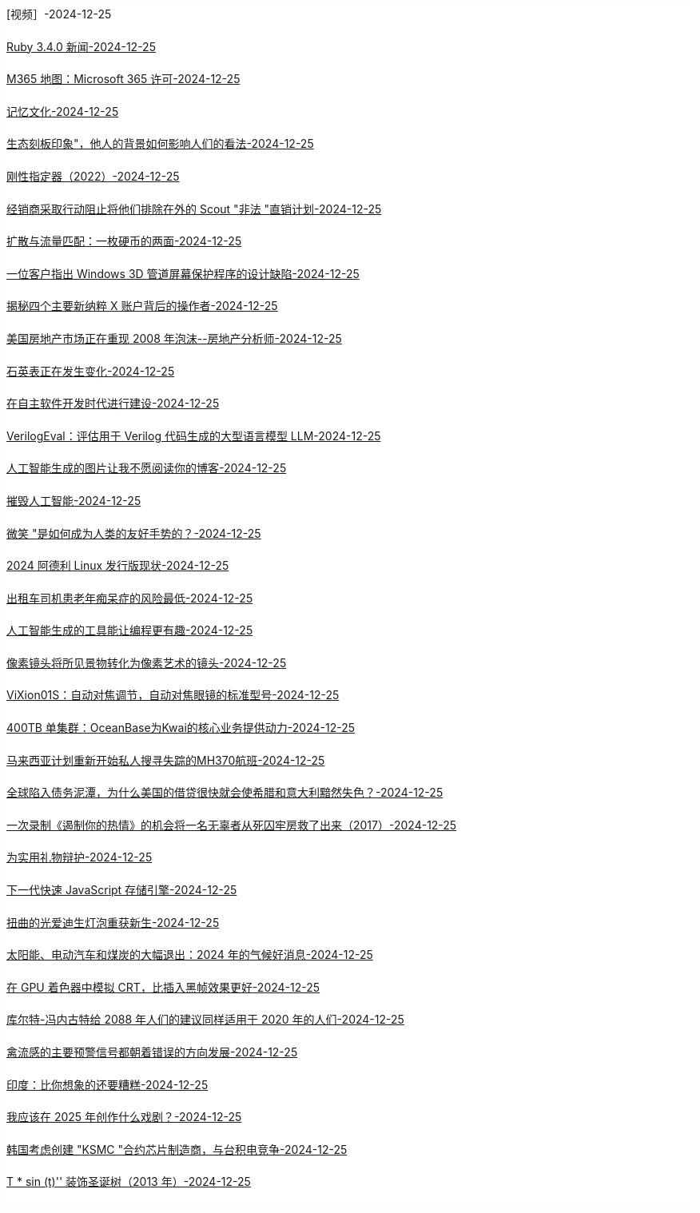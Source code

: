 [视频］-2024-12-25</a><br/><br/><a target=_blank rel=nofollow href="https://docs.ruby-lang.org/en/master/NEWS_md.html" >Ruby 3.4.0 新闻-2024-12-25</a><br/><br/><a target=_blank rel=nofollow href="https://m365maps.com/" >M365 地图：Microsoft 365 许可-2024-12-25</a><br/><br/><a target=_blank rel=nofollow href="https://kualta.dev/posts/memetic-culture" >记忆文化-2024-12-25</a><br/><br/><a target=_blank rel=nofollow href="https://phys.org/news/2024-12-ecology-stereotypes-perceptions-backgrounds.html" >生态刻板印象"，他人的背景如何影响人们的看法-2024-12-25</a><br/><br/><a target=_blank rel=nofollow href="https://plato.stanford.edu/entries/rigid-designators/" >刚性指定器（2022）-2024-12-25</a><br/><br/><a target=_blank rel=nofollow href="https://www.thedrive.com/news/dealers-move-to-block-scouts-unlawful-direct-sales-plan-that-cuts-them-out-entirely" >经销商采取行动阻止将他们排除在外的 Scout "非法 "直销计划-2024-12-25</a><br/><br/><a target=_blank rel=nofollow href="https://diffusionflow.github.io/" >扩散与流量匹配：一枚硬币的两面-2024-12-25</a><br/><br/><a target=_blank rel=nofollow href="https://devblogs.microsoft.com/oldnewthing/20241224-00/?p=110675" >一位客户指出 Windows 3D 管道屏幕保护程序的设计缺陷-2024-12-25</a><br/><br/><a target=_blank rel=nofollow href="https://www.texasobserver.org/revealed-operators-neo-nazi-x-accounts/" >揭秘四个主要新纳粹 X 账户背后的操作者-2024-12-25</a><br/><br/><a target=_blank rel=nofollow href="https://www.newsweek.com/us-housing-market-mirroring-2008-bubble-real-estate-analyst-2005520" >美国房地产市场正在重现 2008 年泡沫--房地产分析师-2024-12-25</a><br/><br/><a target=_blank rel=nofollow href="https://www.nytimes.com/2024/12/23/style/quartz-watches.html" >石英表正在发生变化-2024-12-25</a><br/><br/><a target=_blank rel=nofollow href="https://backchannel.org/blog/autonomous-software" >在自主软件开发时代进行建设-2024-12-25</a><br/><br/><a target=_blank rel=nofollow href="https://research.nvidia.com/publication/2023-09_verilogeval-evaluating-large-language-models-verilog-code-generation" >VerilogEval：评估用于 Verilog 代码生成的大型语言模型 LLM-2024-12-25</a><br/><br/><a target=_blank rel=nofollow href="https://nelson.cloud/ai-generated-images-discourage-me-from-reading-your-blog/" >人工智能生成的图片让我不愿阅读你的博客-2024-12-25</a><br/><br/><a target=_blank rel=nofollow href="https://ali-alkhatib.com/blog/fuck-up-ai" >摧毁人工智能-2024-12-25</a><br/><br/><a target=_blank rel=nofollow href="https://www.scientificamerican.com/article/how-did-the-smile-become-a-friendly-gesture-in-humans/" >微笑 "是如何成为人类的友好手势的？-2024-12-25</a><br/><br/><a target=_blank rel=nofollow href="https://blog.adelielinux.org/2024/12/24/2024-state-of-the-adelie-linux-distribution/" >2024 阿德利 Linux 发行版现状-2024-12-25</a><br/><br/><a target=_blank rel=nofollow href="https://www.massgeneralbrigham.org/en/about/newsroom/articles/lower-alzheimers-death-rates-among-taxi-and-ambulance-drivers" >出租车司机患老年痴呆症的风险最低-2024-12-25</a><br/><br/><a target=_blank rel=nofollow href="https://www.geoffreylitt.com/2024/12/22/making-programming-more-fun-with-an-ai-generated-debugger" >人工智能生成的工具能让编程更有趣-2024-12-25</a><br/><br/><a target=_blank rel=nofollow href="https://monoli-shop.com/products/pixlens-%E3%82%B3%E3%83%94%E3%83%BC" >像素镜头将所见景物转化为像素艺术的镜头-2024-12-25</a><br/><br/><a target=_blank rel=nofollow href="https://vixion.jp/vixion01s-lp/?wovn=en" >ViXion01S：自动对焦调节，自动对焦眼镜的标准型号-2024-12-25</a><br/><br/><a target=_blank rel=nofollow href="https://oceanbase.github.io/docs/blogs/users/Kwai" >400TB 单集群：OceanBase为Kwai的核心业务提供动力-2024-12-25</a><br/><br/><a target=_blank rel=nofollow href="https://www.npr.org/2024/12/20/nx-s1-5235234/search-missing-flight-370-malaysia" >马来西亚计划重新开始私人搜寻失踪的MH370航班-2024-12-25</a><br/><br/><a target=_blank rel=nofollow href="https://www.telegraph.co.uk/business/2024/12/24/why-us-borrowing-eclipse-greece-and-italy-word-drowns-debt/" >全球陷入债务泥潭，为什么美国的借贷很快就会使希腊和意大利黯然失色？-2024-12-25</a><br/><br/><a target=_blank rel=nofollow href="https://innocenceproject.org/how-curb-your-enthusiasm-saved-an-innocent-man-from-death-row/" >一次录制《遏制你的热情》的机会将一名无辜者从死囚牢房救了出来（2017）-2024-12-25</a><br/><br/><a target=_blank rel=nofollow href="https://sashalaundy.com/writing/in-defense-of-practical-gifts/" >为实用礼物辩护-2024-12-25</a><br/><br/><a target=_blank rel=nofollow href="https://old.reddit.com/r/coolgithubprojects/comments/1hb71c4/next_gen_blazingly_fast_js_storage_engine/" >下一代快速 JavaScript 存储引擎-2024-12-25</a><br/><br/><a target=_blank rel=nofollow href="https://newatlas.com/science/twisted-light-edison-bulb/" >扭曲的光爱迪生灯泡重获新生-2024-12-25</a><br/><br/><a target=_blank rel=nofollow href="https://www.bloomberg.com/news/articles/2024-12-24/solar-evs-and-a-big-exit-from-coal-2024-s-good-climate-news" >太阳能、电动汽车和煤炭的大幅退出：2024 年的气候好消息-2024-12-25</a><br/><br/><a target=_blank rel=nofollow href="https://blurbusters.com/crt-simulation-in-a-gpu-shader-looks-better-than-bfi/" >在 GPU 着色器中模拟 CRT，比插入黑帧效果更好-2024-12-25</a><br/><br/><a target=_blank rel=nofollow href="https://lithub.com/kurt-vonneguts-advice-to-the-people-of-2088-also-applies-to-the-people-of-2020/" >库尔特-冯内古特给 2088 年人们的建议同样适用于 2020 年的人们-2024-12-25</a><br/><br/><a target=_blank rel=nofollow href="https://www.nbcnews.com/health/health-news/bird-flu-cases-spread-warning-signs-rcna185084" >禽流感的主要预警信号都朝着错误的方向发展-2024-12-25</a><br/><br/><a target=_blank rel=nofollow href="https://www.zerohedge.com/geopolitical/india-its-worse-you-think" >印度：比你想象的还要糟糕-2024-12-25</a><br/><br/><a target=_blank rel=nofollow href="https://old.reddit.com/r/WPDrama/comments/1hlp08d/what_drama_should_i_create_in_2025/" >我应该在 2025 年创作什么戏剧？-2024-12-25</a><br/><br/><a target=_blank rel=nofollow href="https://www.tomshardware.com/tech-industry/semiconductors/south-korea-mulls-creating-ksmc-contract-chipmaker-to-compete-with-tsmc-requires-a-usd13-9-billion-investment" >韩国考虑创建 "KSMC "合约芯片制造商，与台积电竞争-2024-12-25</a><br/><br/><a target=_blank rel=nofollow href="https://community.wolfram.com/c/portal/getImageAttachment?filename=tree.gif&userId=93201" >T * sin (t)'' 装饰圣诞树（2013 年）-2024-12-25</a><br/><br/>
